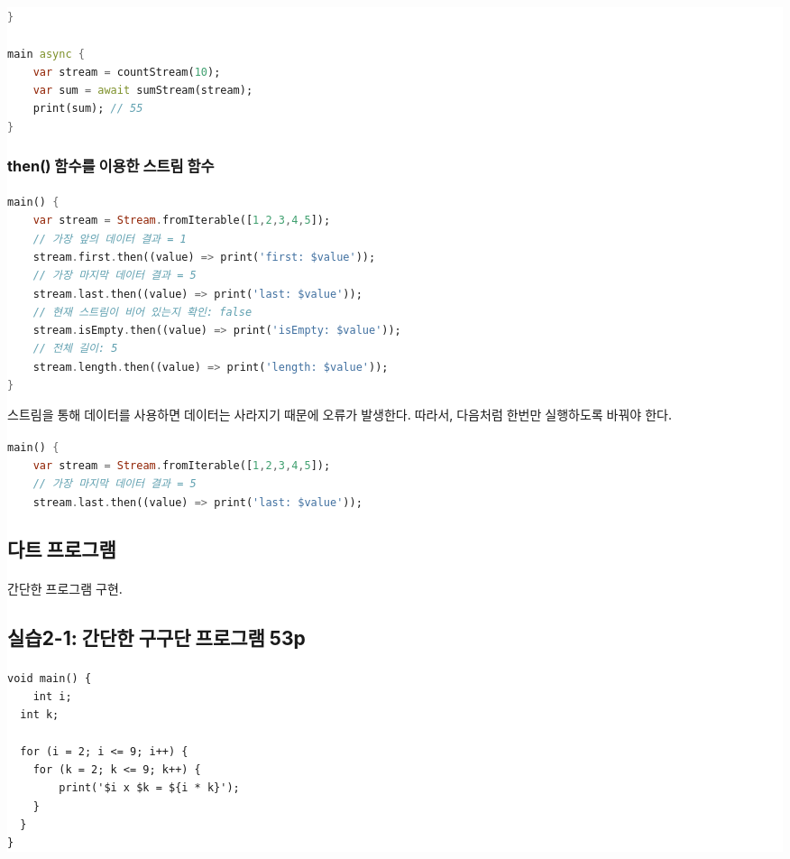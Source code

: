 ```dart
}

main async {
	var stream = countStream(10);
	var sum = await sumStream(stream);
	print(sum); // 55
}		
```

### then() 함수를 이용한 스트림 함수

```dart
main() {
	var stream = Stream.fromIterable([1,2,3,4,5]);
	// 가장 앞의 데이터 결과 = 1
	stream.first.then((value) => print('first: $value'));
	// 가장 마지막 데이터 결과 = 5
	stream.last.then((value) => print('last: $value'));
	// 현재 스트림이 비어 있는지 확인: false
	stream.isEmpty.then((value) => print('isEmpty: $value'));
	// 전체 길이: 5
	stream.length.then((value) => print('length: $value'));
}
```

스트림을 통해 데이터를 사용하면 데이터는 사라지기 때문에 오류가 발생한다.
따라서, 다음처럼 한번만 실행하도록 바꿔야 한다.

```dart
main() {
	var stream = Stream.fromIterable([1,2,3,4,5]);
	// 가장 마지막 데이터 결과 = 5
	stream.last.then((value) => print('last: $value'));
```

## 다트 프로그램

간단한 프로그램 구현.

## 실습2-1: 간단한 구구단 프로그램 53p

```
void main() {
	int i;
  int k;
  
  for (i = 2; i <= 9; i++) {
  	for (k = 2; k <= 9; k++) {
    	print('$i x $k = ${i * k}');
    }
  }
}
```

